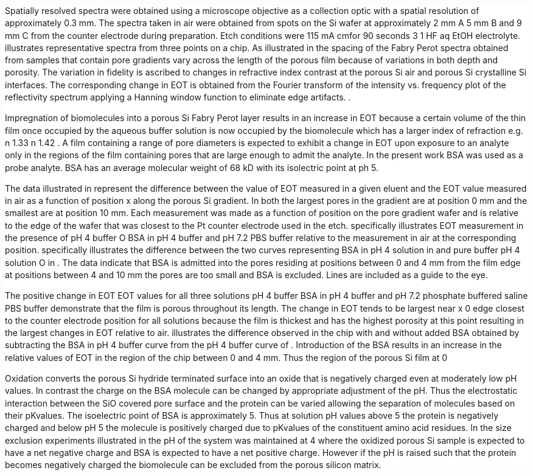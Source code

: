 Spatially resolved spectra were obtained using a microscope objective as a collection optic with a spatial resolution of approximately 0.3 mm. The spectra taken in air were obtained from spots on the Si wafer at approximately 2 mm A 5 mm B and 9 mm C from the counter electrode during preparation. Etch conditions were 115 mA cmfor 90 seconds 3 1 HF aq EtOH electrolyte. illustrates representative spectra from three points on a chip. As illustrated in the spacing of the Fabry Perot spectra obtained from samples that contain pore gradients vary across the length of the porous film because of variations in both depth and porosity. The variation in fidelity is ascribed to changes in refractive index contrast at the porous Si air and porous Si crystalline Si interfaces. The corresponding change in EOT is obtained from the Fourier transform of the intensity vs. frequency plot of the reflectivity spectrum applying a Hanning window function to eliminate edge artifacts. .

Impregnation of biomolecules into a porous Si Fabry Perot layer results in an increase in EOT because a certain volume of the thin film once occupied by the aqueous buffer solution is now occupied by the biomolecule which has a larger index of refraction e.g. n 1.33 n 1.42 . A film containing a range of pore diameters is expected to exhibit a change in EOT upon exposure to an analyte only in the regions of the film containing pores that are large enough to admit the analyte. In the present work BSA was used as a probe analyte. BSA has an average molecular weight of 68 kD with its isolectric point at ph 5.

The data illustrated in represent the difference between the value of EOT measured in a given eluent and the EOT value measured in air as a function of position x along the porous Si gradient. In both the largest pores in the gradient are at position 0 mm and the smallest are at position 10 mm. Each measurement was made as a function of position on the pore gradient wafer and is relative to the edge of the wafer that was closest to the Pt counter electrode used in the etch. specifically illustrates EOT measurement in the presence of pH 4 buffer O BSA in pH 4 buffer and pH 7.2 PBS buffer relative to the measurement in air at the corresponding position. specifically illustrates the difference between the two curves representing BSA in pH 4 solution in and pure buffer pH 4 solution O in . The data indicate that BSA is admitted into the pores residing at positions between 0 and 4 mm from the film edge at positions between 4 and 10 mm the pores are too small and BSA is excluded. Lines are included as a guide to the eye.

The positive change in EOT EOT values for all three solutions pH 4 buffer BSA in pH 4 buffer and pH 7.2 phosphate buffered saline PBS buffer demonstrate that the film is porous throughout its length. The change in EOT tends to be largest near x 0 edge closest to the counter electrode position for all solutions because the film is thickest and has the highest porosity at this point resulting in the largest changes in EOT relative to air. illustrates the difference observed in the chip with and without added BSA obtained by subtracting the BSA in pH 4 buffer curve from the pH 4 buffer curve of . Introduction of the BSA results in an increase in the relative values of EOT in the region of the chip between 0 and 4 mm. Thus the region of the porous Si film at 0

Oxidation converts the porous Si hydride terminated surface into an oxide that is negatively charged even at moderately low pH values. In contrast the charge on the BSA molecule can be changed by appropriate adjustment of the pH. Thus the electrostatic interaction between the SiO covered pore surface and the protein can be varied allowing the separation of molecules based on their pKvalues. The isoelectric point of BSA is approximately 5. Thus at solution pH values above 5 the protein is negatively charged and below pH 5 the molecule is positively charged due to pKvalues of the constituent amino acid residues. In the size exclusion experiments illustrated in the pH of the system was maintained at 4 where the oxidized porous Si sample is expected to have a net negative charge and BSA is expected to have a net positive charge. However if the pH is raised such that the protein becomes negatively charged the biomolecule can be excluded from the porous silicon matrix.

